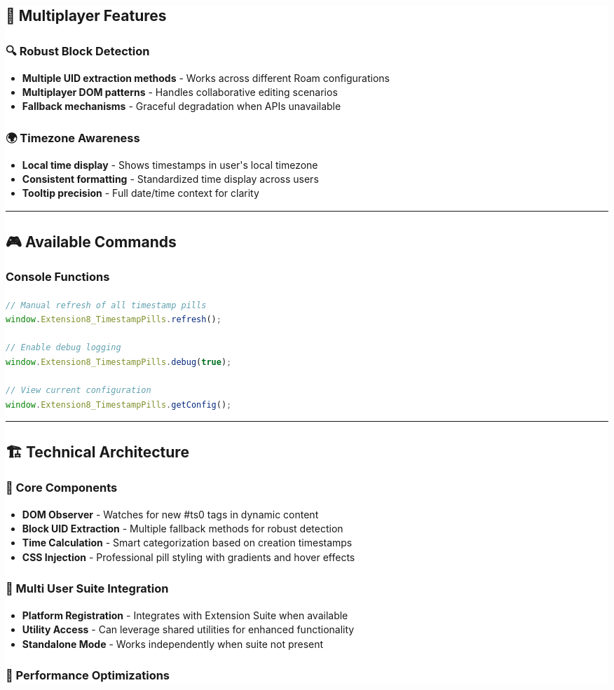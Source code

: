 
## 👥 **Multiplayer Features**

### **🔍 Robust Block Detection**

- **Multiple UID extraction methods** - Works across different Roam configurations
- **Multiplayer DOM patterns** - Handles collaborative editing scenarios
- **Fallback mechanisms** - Graceful degradation when APIs unavailable

### **🌍 Timezone Awareness**

- **Local time display** - Shows timestamps in user's local timezone
- **Consistent formatting** - Standardized time display across users
- **Tooltip precision** - Full date/time context for clarity

---

## 🎮 **Available Commands**

### **Console Functions**

```javascript
// Manual refresh of all timestamp pills
window.Extension8_TimestampPills.refresh();

// Enable debug logging
window.Extension8_TimestampPills.debug(true);

// View current configuration
window.Extension8_TimestampPills.getConfig();
```

---

## 🏗️ **Technical Architecture**

### **🔧 Core Components**

- **DOM Observer** - Watches for new #ts0 tags in dynamic content
- **Block UID Extraction** - Multiple fallback methods for robust detection
- **Time Calculation** - Smart categorization based on creation timestamps
- **CSS Injection** - Professional pill styling with gradients and hover effects

### **🔗 Multi User Suite Integration**

- **Platform Registration** - Integrates with Extension Suite when available
- **Utility Access** - Can leverage shared utilities for enhanced functionality
- **Standalone Mode** - Works independently when suite not present

### **📱 Performance Optimizations**
